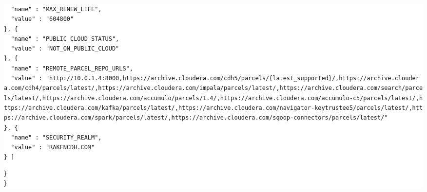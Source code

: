      "name" : "MAX_RENEW_LIFE",
      "value" : "604800"
    }, {
      "name" : "PUBLIC_CLOUD_STATUS",
      "value" : "NOT_ON_PUBLIC_CLOUD"
    }, {
      "name" : "REMOTE_PARCEL_REPO_URLS",
      "value" : "http://10.0.1.4:8000,https://archive.cloudera.com/cdh5/parcels/{latest_supported}/,https://archive.cloudera.com/cdh4/parcels/latest/,https://archive.cloudera.com/impala/parcels/latest/,https://archive.cloudera.com/search/parcels/latest/,https://archive.cloudera.com/accumulo/parcels/1.4/,https://archive.cloudera.com/accumulo-c5/parcels/latest/,https://archive.cloudera.com/kafka/parcels/latest/,https://archive.cloudera.com/navigator-keytrustee5/parcels/latest/,https://archive.cloudera.com/spark/parcels/latest/,https://archive.cloudera.com/sqoop-connectors/parcels/latest/"
    }, {
      "name" : "SECURITY_REALM",
      "value" : "RAKENCDH.COM"
    } ]
  }<br>
}<br>

